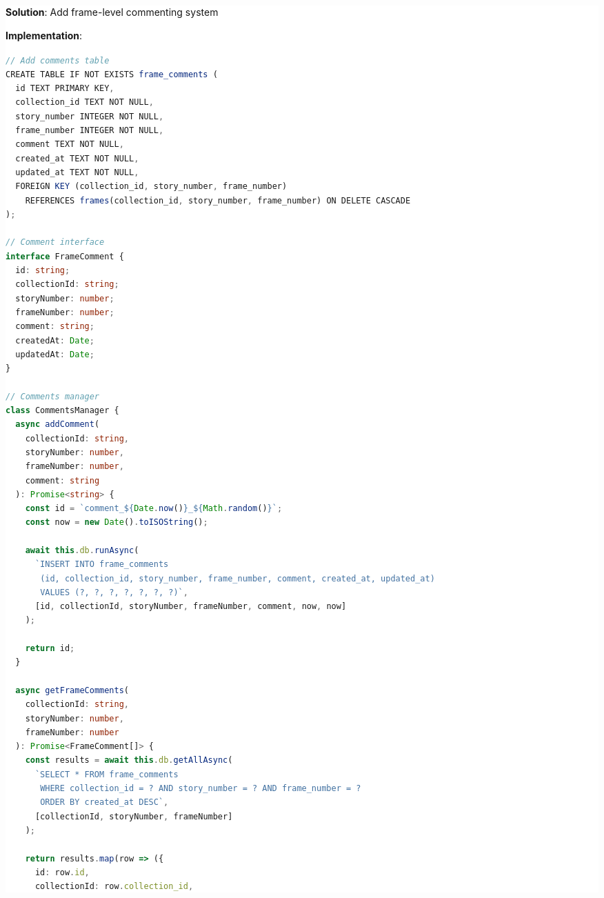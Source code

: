 **Solution**: Add frame-level commenting system

**Implementation**:
```typescript
// Add comments table
CREATE TABLE IF NOT EXISTS frame_comments (
  id TEXT PRIMARY KEY,
  collection_id TEXT NOT NULL,
  story_number INTEGER NOT NULL,
  frame_number INTEGER NOT NULL,
  comment TEXT NOT NULL,
  created_at TEXT NOT NULL,
  updated_at TEXT NOT NULL,
  FOREIGN KEY (collection_id, story_number, frame_number)
    REFERENCES frames(collection_id, story_number, frame_number) ON DELETE CASCADE
);

// Comment interface
interface FrameComment {
  id: string;
  collectionId: string;
  storyNumber: number;
  frameNumber: number;
  comment: string;
  createdAt: Date;
  updatedAt: Date;
}

// Comments manager
class CommentsManager {
  async addComment(
    collectionId: string,
    storyNumber: number,
    frameNumber: number,
    comment: string
  ): Promise<string> {
    const id = `comment_${Date.now()}_${Math.random()}`;
    const now = new Date().toISOString();

    await this.db.runAsync(
      `INSERT INTO frame_comments
       (id, collection_id, story_number, frame_number, comment, created_at, updated_at)
       VALUES (?, ?, ?, ?, ?, ?, ?)`,
      [id, collectionId, storyNumber, frameNumber, comment, now, now]
    );

    return id;
  }

  async getFrameComments(
    collectionId: string,
    storyNumber: number,
    frameNumber: number
  ): Promise<FrameComment[]> {
    const results = await this.db.getAllAsync(
      `SELECT * FROM frame_comments
       WHERE collection_id = ? AND story_number = ? AND frame_number = ?
       ORDER BY created_at DESC`,
      [collectionId, storyNumber, frameNumber]
    );

    return results.map(row => ({
      id: row.id,
      collectionId: row.collection_id,
```